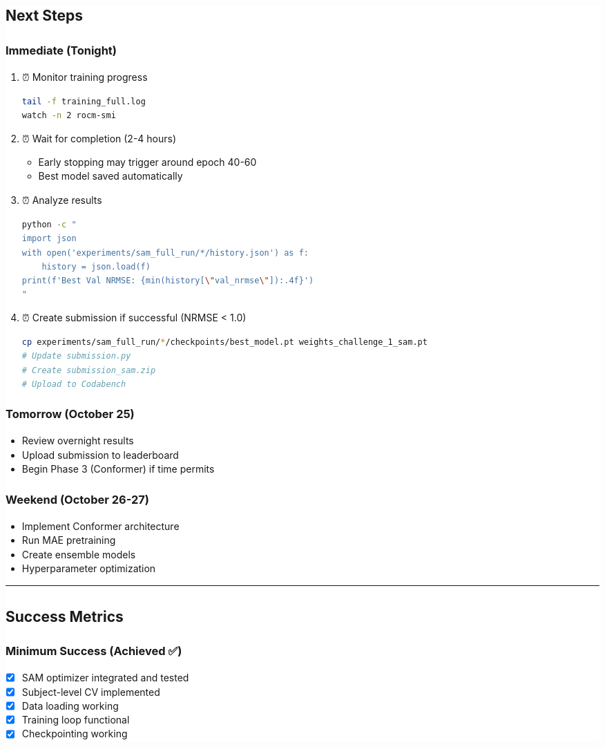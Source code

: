 
## Next Steps

### Immediate (Tonight)
1. ⏰ Monitor training progress
   ```bash
   tail -f training_full.log
   watch -n 2 rocm-smi
   ```

2. ⏰ Wait for completion (2-4 hours)
   - Early stopping may trigger around epoch 40-60
   - Best model saved automatically

3. ⏰ Analyze results
   ```bash
   python -c "
   import json
   with open('experiments/sam_full_run/*/history.json') as f:
       history = json.load(f)
   print(f'Best Val NRMSE: {min(history[\"val_nrmse\"]):.4f}')
   "
   ```

4. ⏰ Create submission if successful (NRMSE < 1.0)
   ```bash
   cp experiments/sam_full_run/*/checkpoints/best_model.pt weights_challenge_1_sam.pt
   # Update submission.py
   # Create submission_sam.zip
   # Upload to Codabench
   ```

### Tomorrow (October 25)
- Review overnight results
- Upload submission to leaderboard
- Begin Phase 3 (Conformer) if time permits

### Weekend (October 26-27)
- Implement Conformer architecture
- Run MAE pretraining
- Create ensemble models
- Hyperparameter optimization

---

## Success Metrics

### Minimum Success (Achieved ✅)
- [x] SAM optimizer integrated and tested
- [x] Subject-level CV implemented
- [x] Data loading working
- [x] Training loop functional
- [x] Checkpointing working
